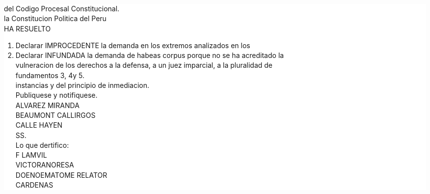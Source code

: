 del Codigo Procesal Constitucional.  
la Constitucion Politica del Peru  
HA RESUELTO  
1. Declarar IMPROCEDENTE la demanda en los extremos analizados en los  
2. Declarar INFUNDADA la demanda de habeas corpus porque no se ha acreditado la  
vulneracion de los derechos a la defensa, a un juez imparcial, a la pluralidad de  
fundamentos 3, 4y 5.  
instancias y del principio de inmediacion.  
Publiquese y notifiquese.  
ALVAREZ MIRANDA  
BEAUMONT CALLIRGOS  
CALLE HAYEN  
SS.  
Lo que  dertifico:  
F LAMVIL  
VICTORANORESA  
DOENOEMATOME RELATOR  
CARDENAS